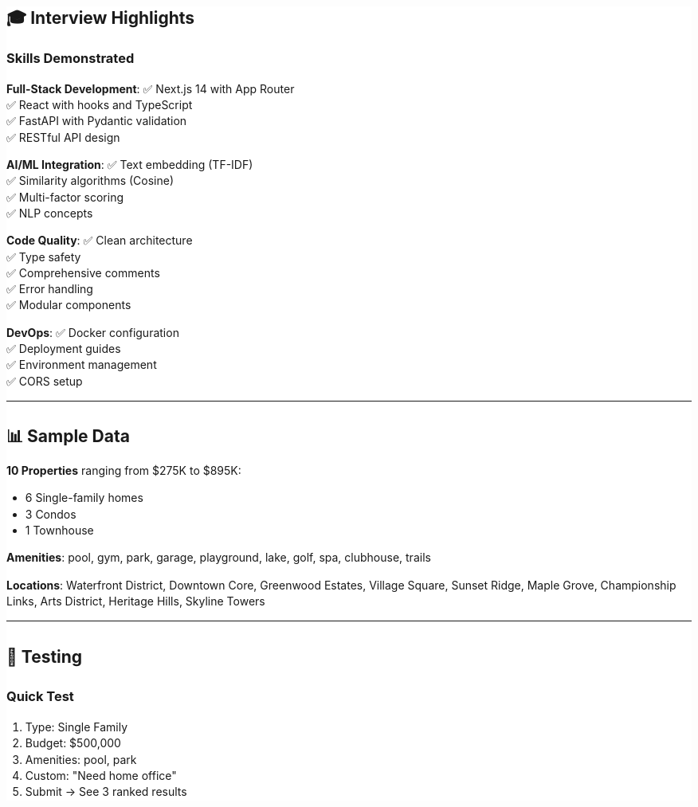 
## 🎓 Interview Highlights

### Skills Demonstrated

**Full-Stack Development**:
✅ Next.js 14 with App Router  
✅ React with hooks and TypeScript  
✅ FastAPI with Pydantic validation  
✅ RESTful API design  

**AI/ML Integration**:
✅ Text embedding (TF-IDF)  
✅ Similarity algorithms (Cosine)  
✅ Multi-factor scoring  
✅ NLP concepts  

**Code Quality**:
✅ Clean architecture  
✅ Type safety  
✅ Comprehensive comments  
✅ Error handling  
✅ Modular components  

**DevOps**:
✅ Docker configuration  
✅ Deployment guides  
✅ Environment management  
✅ CORS setup  

---

## 📊 Sample Data

**10 Properties** ranging from $275K to $895K:
- 6 Single-family homes
- 3 Condos
- 1 Townhouse

**Amenities**: pool, gym, park, garage, playground, lake, golf, spa, clubhouse, trails

**Locations**: Waterfront District, Downtown Core, Greenwood Estates, Village Square, Sunset Ridge, Maple Grove, Championship Links, Arts District, Heritage Hills, Skyline Towers

---

## 🧪 Testing

### Quick Test
1. Type: Single Family
2. Budget: $500,000
3. Amenities: pool, park
4. Custom: "Need home office"
5. Submit → See 3 ranked results
